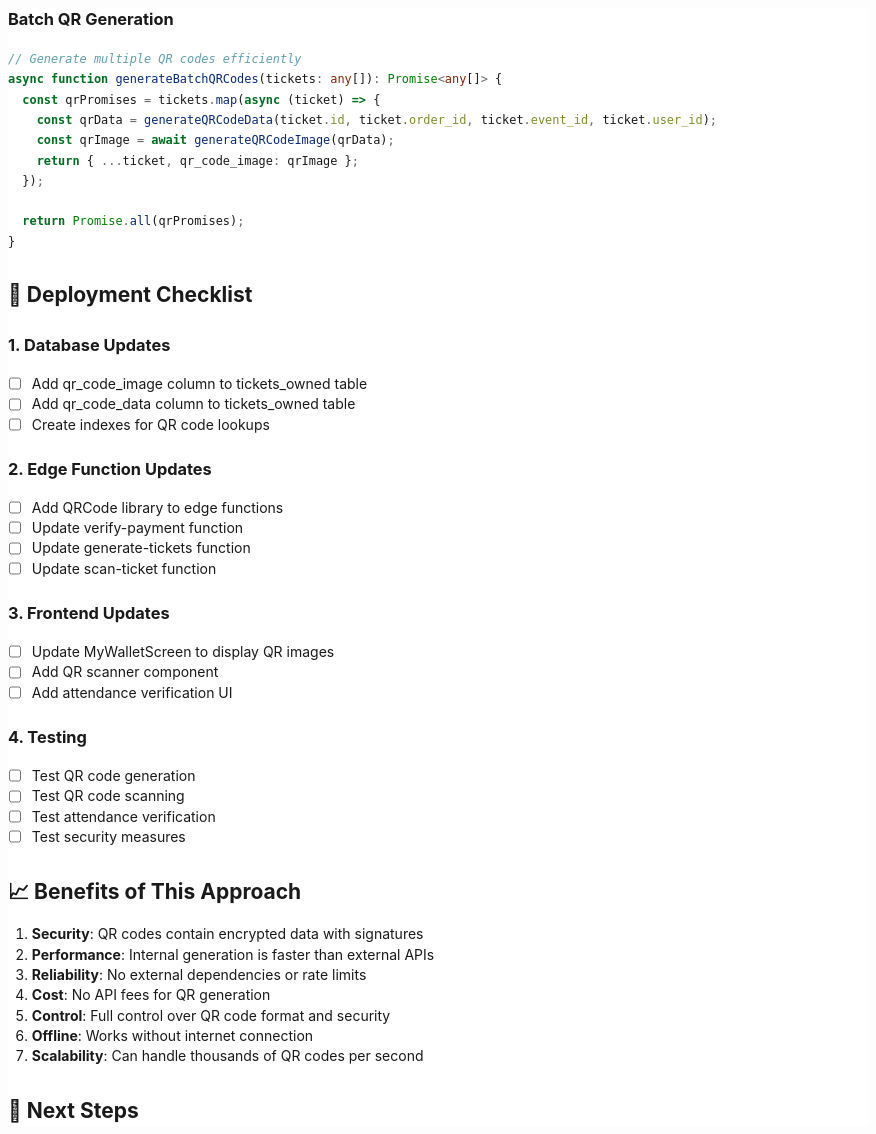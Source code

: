 ### Batch QR Generation
```typescript
// Generate multiple QR codes efficiently
async function generateBatchQRCodes(tickets: any[]): Promise<any[]> {
  const qrPromises = tickets.map(async (ticket) => {
    const qrData = generateQRCodeData(ticket.id, ticket.order_id, ticket.event_id, ticket.user_id);
    const qrImage = await generateQRCodeImage(qrData);
    return { ...ticket, qr_code_image: qrImage };
  });
  
  return Promise.all(qrPromises);
}
```

## 🚀 Deployment Checklist

### 1. Database Updates
- [ ] Add qr_code_image column to tickets_owned table
- [ ] Add qr_code_data column to tickets_owned table
- [ ] Create indexes for QR code lookups

### 2. Edge Function Updates
- [ ] Add QRCode library to edge functions
- [ ] Update verify-payment function
- [ ] Update generate-tickets function
- [ ] Update scan-ticket function

### 3. Frontend Updates
- [ ] Update MyWalletScreen to display QR images
- [ ] Add QR scanner component
- [ ] Add attendance verification UI

### 4. Testing
- [ ] Test QR code generation
- [ ] Test QR code scanning
- [ ] Test attendance verification
- [ ] Test security measures

## 📈 Benefits of This Approach

1. **Security**: QR codes contain encrypted data with signatures
2. **Performance**: Internal generation is faster than external APIs
3. **Reliability**: No external dependencies or rate limits
4. **Cost**: No API fees for QR generation
5. **Control**: Full control over QR code format and security
6. **Offline**: Works without internet connection
7. **Scalability**: Can handle thousands of QR codes per second

## 🎯 Next Steps
